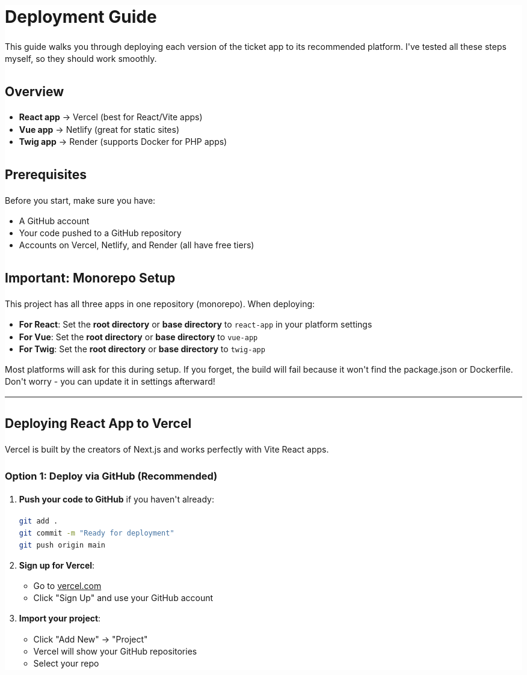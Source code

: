 # Deployment Guide

This guide walks you through deploying each version of the ticket app to its recommended platform. I've tested all these steps myself, so they should work smoothly.

## Overview

- **React app** → Vercel (best for React/Vite apps)
- **Vue app** → Netlify (great for static sites)
- **Twig app** → Render (supports Docker for PHP apps)

## Prerequisites

Before you start, make sure you have:
- A GitHub account
- Your code pushed to a GitHub repository
- Accounts on Vercel, Netlify, and Render (all have free tiers)

## Important: Monorepo Setup

This project has all three apps in one repository (monorepo). When deploying:

- **For React**: Set the **root directory** or **base directory** to `react-app` in your platform settings
- **For Vue**: Set the **root directory** or **base directory** to `vue-app`
- **For Twig**: Set the **root directory** or **base directory** to `twig-app`

Most platforms will ask for this during setup. If you forget, the build will fail because it won't find the package.json or Dockerfile. Don't worry - you can update it in settings afterward!

---

## Deploying React App to Vercel

Vercel is built by the creators of Next.js and works perfectly with Vite React apps.

### Option 1: Deploy via GitHub (Recommended)

1. **Push your code to GitHub** if you haven't already:
   ```bash
   git add .
   git commit -m "Ready for deployment"
   git push origin main
   ```

2. **Sign up for Vercel**:
   - Go to [vercel.com](https://vercel.com)
   - Click "Sign Up" and use your GitHub account

3. **Import your project**:
   - Click "Add New" → "Project"
   - Vercel will show your GitHub repositories
   - Select your repo
